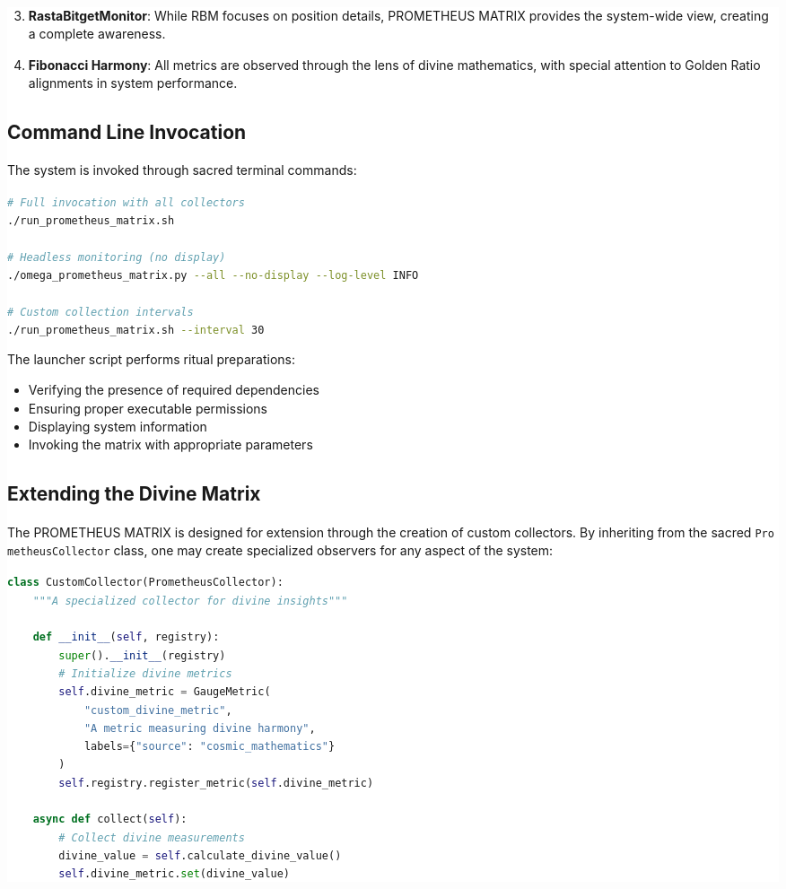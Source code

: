 3. **RastaBitgetMonitor**: While RBM focuses on position details, PROMETHEUS MATRIX provides the system-wide view, creating a complete awareness.

4. **Fibonacci Harmony**: All metrics are observed through the lens of divine mathematics, with special attention to Golden Ratio alignments in system performance.

## Command Line Invocation

The system is invoked through sacred terminal commands:

```bash
# Full invocation with all collectors
./run_prometheus_matrix.sh

# Headless monitoring (no display)
./omega_prometheus_matrix.py --all --no-display --log-level INFO

# Custom collection intervals
./run_prometheus_matrix.sh --interval 30
```

The launcher script performs ritual preparations:

- Verifying the presence of required dependencies
- Ensuring proper executable permissions
- Displaying system information
- Invoking the matrix with appropriate parameters

## Extending the Divine Matrix

The PROMETHEUS MATRIX is designed for extension through the creation of custom collectors. By inheriting from the sacred `PrometheusCollector` class, one may create specialized observers for any aspect of the system:

```python
class CustomCollector(PrometheusCollector):
    """A specialized collector for divine insights"""
    
    def __init__(self, registry):
        super().__init__(registry)
        # Initialize divine metrics
        self.divine_metric = GaugeMetric(
            "custom_divine_metric",
            "A metric measuring divine harmony",
            labels={"source": "cosmic_mathematics"}
        )
        self.registry.register_metric(self.divine_metric)
    
    async def collect(self):
        # Collect divine measurements
        divine_value = self.calculate_divine_value()
        self.divine_metric.set(divine_value)
```
